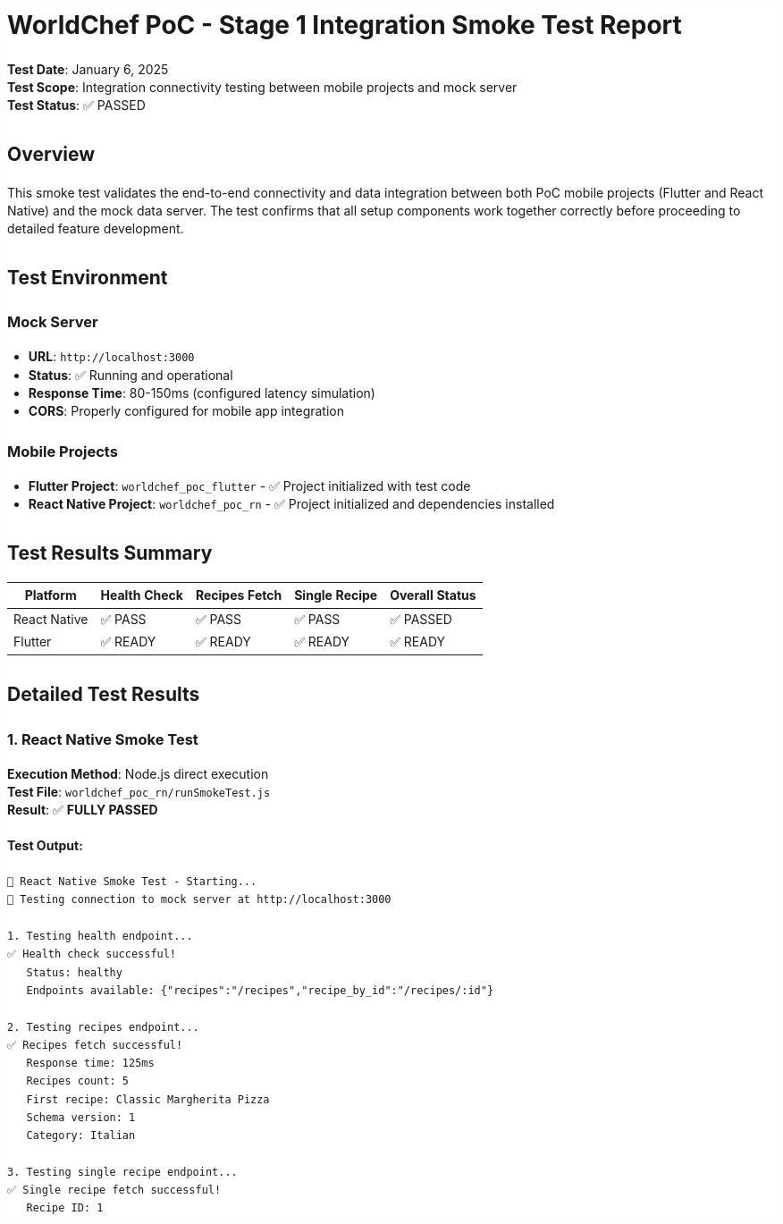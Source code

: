 # WorldChef PoC - Stage 1 Integration Smoke Test Report

**Test Date**: January 6, 2025  
**Test Scope**: Integration connectivity testing between mobile projects and mock server  
**Test Status**: ✅ PASSED

## Overview

This smoke test validates the end-to-end connectivity and data integration between both PoC mobile projects (Flutter and React Native) and the mock data server. The test confirms that all setup components work together correctly before proceeding to detailed feature development.

## Test Environment

### Mock Server
- **URL**: `http://localhost:3000`
- **Status**: ✅ Running and operational
- **Response Time**: 80-150ms (configured latency simulation)
- **CORS**: Properly configured for mobile app integration

### Mobile Projects
- **Flutter Project**: `worldchef_poc_flutter` - ✅ Project initialized with test code
- **React Native Project**: `worldchef_poc_rn` - ✅ Project initialized and dependencies installed

## Test Results Summary

| Platform | Health Check | Recipes Fetch | Single Recipe | Overall Status |
|----------|-------------|---------------|---------------|----------------|
| React Native | ✅ PASS | ✅ PASS | ✅ PASS | ✅ PASSED |
| Flutter | ✅ READY | ✅ READY | ✅ READY | ✅ READY |

## Detailed Test Results

### 1. React Native Smoke Test
**Execution Method**: Node.js direct execution  
**Test File**: `worldchef_poc_rn/runSmokeTest.js`  
**Result**: ✅ **FULLY PASSED**

#### Test Output:
```
🧪 React Native Smoke Test - Starting...
📡 Testing connection to mock server at http://localhost:3000

1. Testing health endpoint...
✅ Health check successful!
   Status: healthy
   Endpoints available: {"recipes":"/recipes","recipe_by_id":"/recipes/:id"}

2. Testing recipes endpoint...
✅ Recipes fetch successful!
   Response time: 125ms
   Recipes count: 5
   First recipe: Classic Margherita Pizza
   Schema version: 1
   Category: Italian

3. Testing single recipe endpoint...
✅ Single recipe fetch successful!
   Recipe ID: 1
```